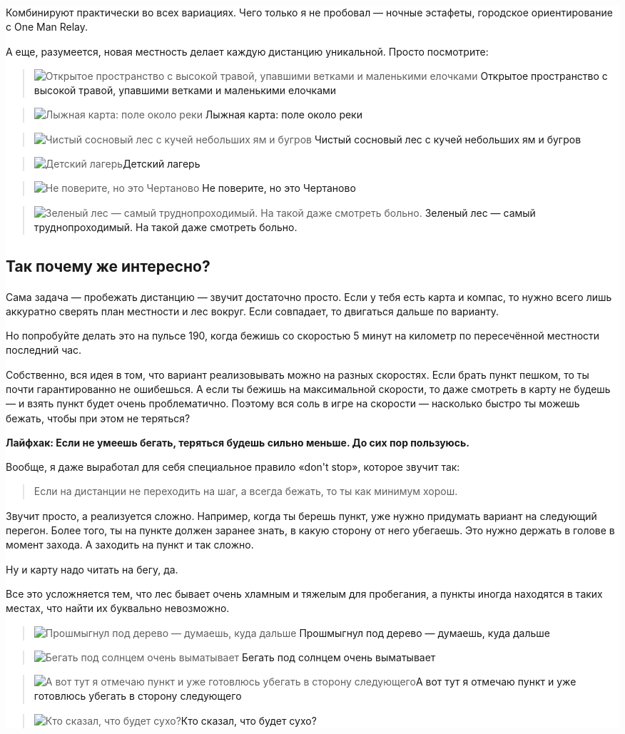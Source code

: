 Комбинируют практически во всех вариациях. Чего только я не пробовал — ночные эстафеты, городское ориентирование с One Man Relay.

А еще, разумеется, новая местность делает каждую дистанцию уникальной. Просто посмотрите:

>![Открытое пространство с высокой травой, упавшими ветками и маленькими елочками](/img/orienteering-13.jpg) <a> Открытое пространство с высокой травой, упавшими ветками и маленькими елочками</a>

>![Лыжная карта: поле около реки](/img/orienteering-14.jpg) <a>Лыжная карта: поле около реки</a>

>![Чистый сосновый лес с кучей небольших ям и бугров](/img/orienteering-15.jpg) <a>Чистый сосновый лес с кучей небольших ям и бугров</a>

> ![Детский лагерь](/img/orienteering-16.jpg)<a>Детский лагерь</a>

> ![Не поверите, но это Чертаново](/img/orienteering-17.jpg) <a>Не поверите, но это Чертаново</a>

> ![Зеленый лес — самый труднопроходимый. На такой даже смотреть больно.](/img/orienteering-18.jpg) <a>Зеленый лес — самый труднопроходимый. На такой даже смотреть больно.</a>

## Так почему же интересно?

Сама задача — пробежать дистанцию — звучит достаточно просто. Если у тебя есть карта и компас, то нужно всего лишь аккуратно сверять план местности и лес вокруг. Если совпадает, то двигаться дальше по варианту.

Но попробуйте делать это на пульсе 190, когда бежишь со скоростью 5 минут на километр по пересечённой местности последний час.

Собственно, вся идея в том, что вариант реализовывать можно на разных скоростях. Если брать пункт пешком, то ты почти гарантированно не ошибешься. А если ты бежишь на максимальной скорости, то даже смотреть в карту не будешь — и взять пункт будет очень проблематично. Поэтому вся соль в игре на скорости — насколько быстро ты можешь бежать, чтобы при этом не теряться?

**Лайфхак: Если не умеешь бегать, теряться будешь сильно меньше. До сих пор пользуюсь.**

Вообще, я даже выработал для себя специальное правило «don't stop», которое звучит так:

>Если на дистанции не переходить на шаг, а всегда бежать, то ты как минимум хорош.

Звучит просто, а реализуется сложно. Например, когда ты берешь пункт, уже нужно придумать вариант на следующий перегон. Более того, ты на пункте должен заранее знать, в какую сторону от него убегаешь. Это нужно держать в голове в момент захода. А заходить на пункт и так сложно.

Ну и карту надо читать на бегу, да.

Все это усложняется тем, что лес бывает очень хламным и тяжелым для пробегания, а пункты иногда находятся в таких местах, что найти их буквально невозможно.

> ![Прошмыгнул под дерево — думаешь, куда дальше](/img/orienteering-19.jpg) <a>Прошмыгнул под дерево — думаешь, куда дальше</a> 

>![Бегать под солнцем очень выматывает](/img/orienteering-20.jpg) <a>Бегать под солнцем очень выматывает</a>

>![А вот тут я отмечаю пункт и уже готовлюсь убегать в сторону следующего](/img/orienteering-21.jpg)<a>А вот тут я отмечаю пункт и уже готовлюсь убегать в сторону следующего</a>

>![Кто сказал, что будет сухо?](/img/orienteering-22.jpg)<a>Кто сказал, что будет сухо?</a>
